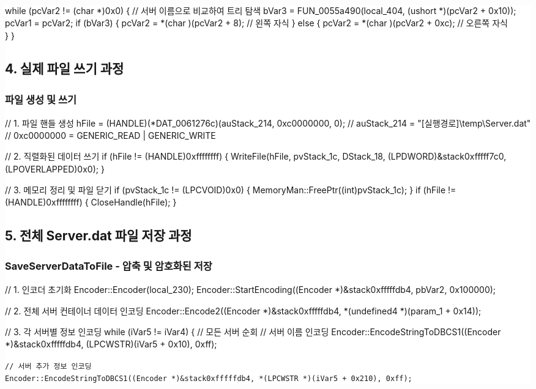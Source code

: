 while (pcVar2 != (char *)0x0) {
    // 서버 이름으로 비교하여 트리 탐색
    bVar3 = FUN_0055a490(local_404, (ushort *)(pcVar2 + 0x10));
    pcVar1 = pcVar2;
    if (bVar3) {
        pcVar2 = *(char )(pcVar2 + 8);   // 왼쪽 자식
    } else {
        pcVar2 = *(char )(pcVar2 + 0xc); // 오른쪽 자식  
    }
}


## 4. 실제 파일 쓰기 과정

### 파일 생성 및 쓰기

// 1. 파일 핸들 생성
hFile = (HANDLE)(*DAT_0061276c)(auStack_214, 0xc0000000, 0);
// auStack_214 = "[실행경로]\temp\Server.dat"
// 0xc0000000 = GENERIC_READ | GENERIC_WRITE

// 2. 직렬화된 데이터 쓰기
if (hFile != (HANDLE)0xffffffff) {
    WriteFile(hFile, pvStack_1c, DStack_18, (LPDWORD)&stack0xfffff7c0, (LPOVERLAPPED)0x0);
}

// 3. 메모리 정리 및 파일 닫기
if (pvStack_1c != (LPCVOID)0x0) {
    MemoryMan::FreePtr((int)pvStack_1c);
}
if (hFile != (HANDLE)0xffffffff) {
    CloseHandle(hFile);
}


## 5. 전체 Server.dat 파일 저장 과정

### SaveServerDataToFile - 압축 및 암호화된 저장


// 1. 인코더 초기화
Encoder::Encoder(local_230);
Encoder::StartEncoding((Encoder *)&stack0xfffffdb4, pbVar2, 0x100000);

// 2. 전체 서버 컨테이너 데이터 인코딩
Encoder::Encode2((Encoder *)&stack0xfffffdb4, *(undefined4 *)(param_1 + 0x14));

// 3. 각 서버별 정보 인코딩
while (iVar5 != iVar4) {  // 모든 서버 순회
    // 서버 이름 인코딩
    Encoder::EncodeStringToDBCS1((Encoder *)&stack0xfffffdb4, (LPCWSTR)(iVar5 + 0x10), 0xff);
    
    // 서버 추가 정보 인코딩  
    Encoder::EncodeStringToDBCS1((Encoder *)&stack0xfffffdb4, *(LPCWSTR *)(iVar5 + 0x210), 0xff);
    